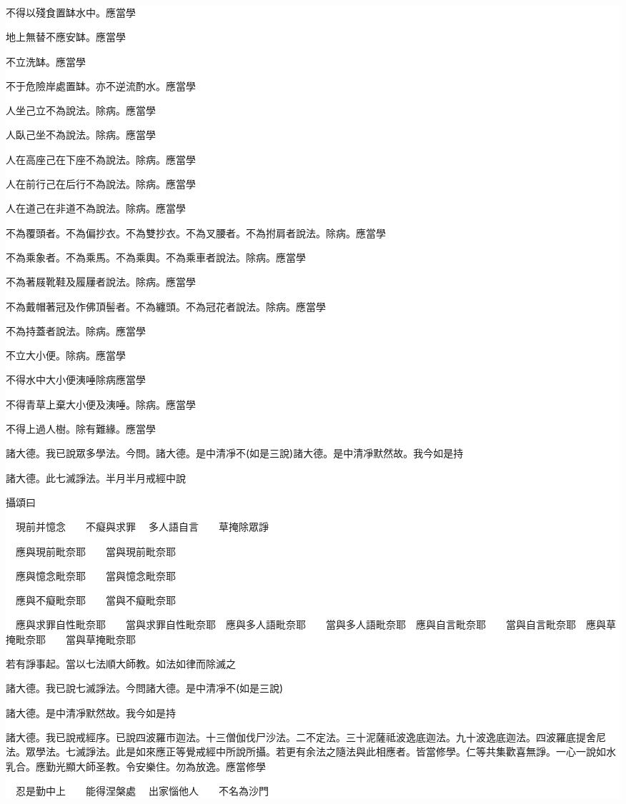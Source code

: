 不得以殘食置缽水中。應當學

地上無替不應安缽。應當學

不立洗缽。應當學

不于危險岸處置缽。亦不逆流酌水。應當學

人坐己立不為說法。除病。應當學

人臥己坐不為說法。除病。應當學

人在高座己在下座不為說法。除病。應當學

人在前行己在后行不為說法。除病。應當學

人在道己在非道不為說法。除病。應當學

不為覆頭者。不為偏抄衣。不為雙抄衣。不為叉腰者。不為拊肩者說法。除病。應當學

不為乘象者。不為乘馬。不為乘輿。不為乘車者說法。除病。應當學

不為著屐靴鞋及履屨者說法。除病。應當學

不為戴帽著冠及作佛頂髻者。不為纏頭。不為冠花者說法。除病。應當學

不為持蓋者說法。除病。應當學

不立大小便。除病。應當學

不得水中大小便洟唾除病應當學

不得青草上棄大小便及洟唾。除病。應當學

不得上過人樹。除有難緣。應當學

諸大德。我已說眾多學法。今問。諸大德。是中清凈不(如是三說)諸大德。是中清凈默然故。我今如是持

諸大德。此七滅諍法。半月半月戒經中說

攝頌曰

　現前并憶念　　不癡與求罪
　多人語自言　　草掩除眾諍　

　應與現前毗奈耶　　當與現前毗奈耶

　應與憶念毗奈耶　　當與憶念毗奈耶

　應與不癡毗奈耶　　當與不癡毗奈耶

　應與求罪自性毗奈耶　　當與求罪自性毗奈耶　應與多人語毗奈耶　　當與多人語毗奈耶　應與自言毗奈耶　　當與自言毗奈耶　應與草掩毗奈耶　　當與草掩毗奈耶

若有諍事起。當以七法順大師教。如法如律而除滅之

諸大德。我已說七滅諍法。今問諸大德。是中清凈不(如是三說)

諸大德。是中清凈默然故。我今如是持

諸大德。我已說戒經序。已說四波羅市迦法。十三僧伽伐尸沙法。二不定法。三十泥薩祗波逸底迦法。九十波逸底迦法。四波羅底提舍尼法。眾學法。七滅諍法。此是如來應正等覺戒經中所說所攝。若更有余法之隨法與此相應者。皆當修學。仁等共集歡喜無諍。一心一說如水乳合。應勤光顯大師圣教。令安樂住。勿為放逸。應當修學

　忍是勤中上　　能得涅槃處
　出家惱他人　　不名為沙門　
